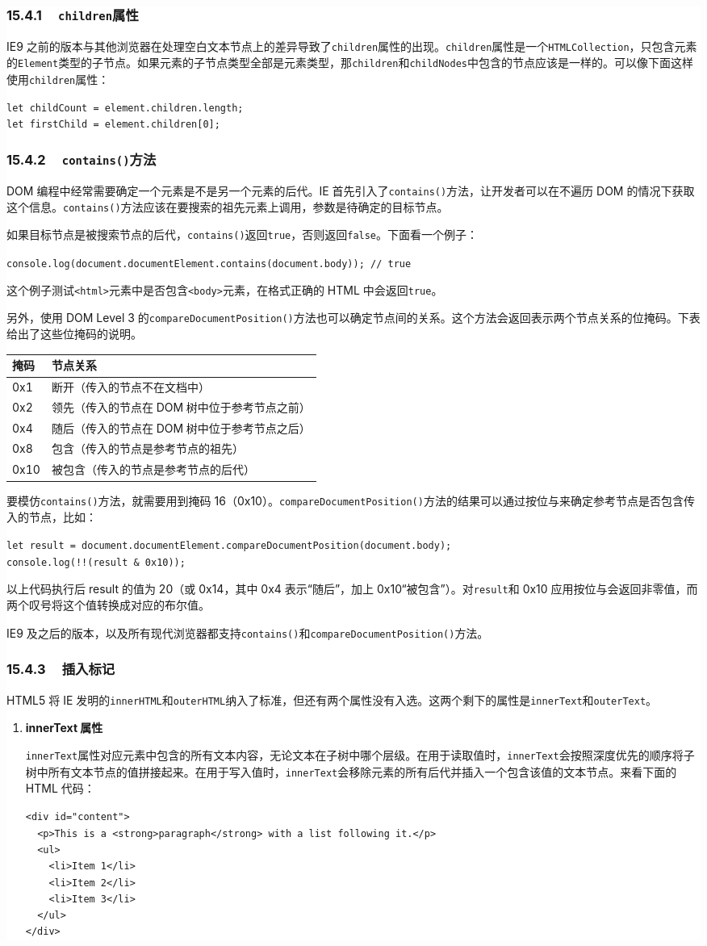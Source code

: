### 15.4.1 　`children`属性

IE9 之前的版本与其他浏览器在处理空白文本节点上的差异导致了`children`属性的出现。`children`属性是一个`HTMLCollection`，只包含元素的`Element`类型的子节点。如果元素的子节点类型全部是元素类型，那`children`和`childNodes`中包含的节点应该是一样的。可以像下面这样使用`children`属性：

```
let childCount = element.children.length;
let firstChild = element.children[0];
```

### 15.4.2 　`contains()`方法

DOM 编程中经常需要确定一个元素是不是另一个元素的后代。IE 首先引入了`contains()`方法，让开发者可以在不遍历 DOM 的情况下获取这个信息。`contains()`方法应该在要搜索的祖先元素上调用，参数是待确定的目标节点。

如果目标节点是被搜索节点的后代，`contains()`返回`true`，否则返回`false`。下面看一个例子：

```
console.log(document.documentElement.contains(document.body)); // true
```

这个例子测试`<html>`元素中是否包含`<body>`元素，在格式正确的 HTML 中会返回`true`。

另外，使用 DOM Level 3 的`compareDocumentPosition()`方法也可以确定节点间的关系。这个方法会返回表示两个节点关系的位掩码。下表给出了这些位掩码的说明。

| 掩码 | 节点关系                                      |
| :--- | :-------------------------------------------- |
| 0x1  | 断开（传入的节点不在文档中）                  |
| 0x2  | 领先（传入的节点在 DOM 树中位于参考节点之前） |
| 0x4  | 随后（传入的节点在 DOM 树中位于参考节点之后） |
| 0x8  | 包含（传入的节点是参考节点的祖先）            |
| 0x10 | 被包含（传入的节点是参考节点的后代）          |

要模仿`contains()`方法，就需要用到掩码 16（0x10）。`compareDocumentPosition()`方法的结果可以通过按位与来确定参考节点是否包含传入的节点，比如：

```
let result = document.documentElement.compareDocumentPosition(document.body);
console.log(!!(result & 0x10));
```

以上代码执行后 result 的值为 20（或 0x14，其中 0x4 表示“随后”，加上 0x10“被包含”）。对`result`和 0x10 应用按位与会返回非零值，而两个叹号将这个值转换成对应的布尔值。

IE9 及之后的版本，以及所有现代浏览器都支持`contains()`和`compareDocumentPosition()`方法。

### 15.4.3 　插入标记

HTML5 将 IE 发明的`innerHTML`和`outerHTML`纳入了标准，但还有两个属性没有入选。这两个剩下的属性是`innerText`和`outerText`。

1. **innerText 属性**

   `innerText`属性对应元素中包含的所有文本内容，无论文本在子树中哪个层级。在用于读取值时，`innerText`会按照深度优先的顺序将子树中所有文本节点的值拼接起来。在用于写入值时，`innerText`会移除元素的所有后代并插入一个包含该值的文本节点。来看下面的 HTML 代码：

   ```
   <div id="content">
     <p>This is a <strong>paragraph</strong> with a list following it.</p>
     <ul>
       <li>Item 1</li>
       <li>Item 2</li>
       <li>Item 3</li>
     </ul>
   </div>
   ```
